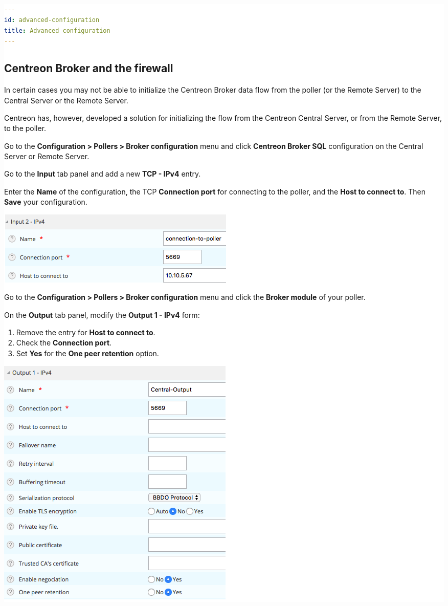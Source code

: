 ```yaml
---
id: advanced-configuration
title: Advanced configuration
---
```


## Centreon Broker and the firewall

In certain cases you may not be able to initialize the Centreon Broker data flow
from the poller (or the Remote Server) to the Central Server or the Remote
Server.

Centreon has, however, developed a solution for initializing the flow from the
Centreon Central Server, or from the Remote Server, to the poller.

Go to the **Configuration > Pollers > Broker configuration** menu and click
**Centreon Broker SQL** configuration on the Central Server or Remote Server.

Go to the **Input** tab panel and add a new **TCP - IPv4** entry.

Enter the **Name** of the configuration, the TCP **Connection port** for
connecting to the poller, and the **Host to connect to**. Then **Save** your
configuration.

![image](../../assets/monitoring/monitoring-servers/on-peer-configuration-1.png)

Go to the **Configuration > Pollers > Broker configuration** menu and click 
the **Broker module** of your poller.

On the **Output** tab panel, modify the **Output 1 - IPv4** form:

1.  Remove the entry for **Host to connect to**.
2.  Check the **Connection port**.
3.  Set **Yes** for the **One peer retention** option.

![image](../../assets/monitoring/monitoring-servers/on-peer-configuration-2.png)